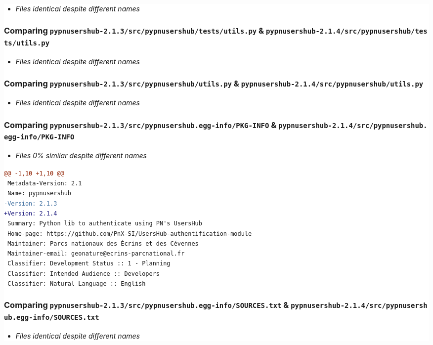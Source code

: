  * *Files identical despite different names*

### Comparing `pypnusershub-2.1.3/src/pypnusershub/tests/utils.py` & `pypnusershub-2.1.4/src/pypnusershub/tests/utils.py`

 * *Files identical despite different names*

### Comparing `pypnusershub-2.1.3/src/pypnusershub/utils.py` & `pypnusershub-2.1.4/src/pypnusershub/utils.py`

 * *Files identical despite different names*

### Comparing `pypnusershub-2.1.3/src/pypnusershub.egg-info/PKG-INFO` & `pypnusershub-2.1.4/src/pypnusershub.egg-info/PKG-INFO`

 * *Files 0% similar despite different names*

```diff
@@ -1,10 +1,10 @@
 Metadata-Version: 2.1
 Name: pypnusershub
-Version: 2.1.3
+Version: 2.1.4
 Summary: Python lib to authenticate using PN's UsersHub
 Home-page: https://github.com/PnX-SI/UsersHub-authentification-module
 Maintainer: Parcs nationaux des Écrins et des Cévennes
 Maintainer-email: geonature@ecrins-parcnational.fr
 Classifier: Development Status :: 1 - Planning
 Classifier: Intended Audience :: Developers
 Classifier: Natural Language :: English
```

### Comparing `pypnusershub-2.1.3/src/pypnusershub.egg-info/SOURCES.txt` & `pypnusershub-2.1.4/src/pypnusershub.egg-info/SOURCES.txt`

 * *Files identical despite different names*

